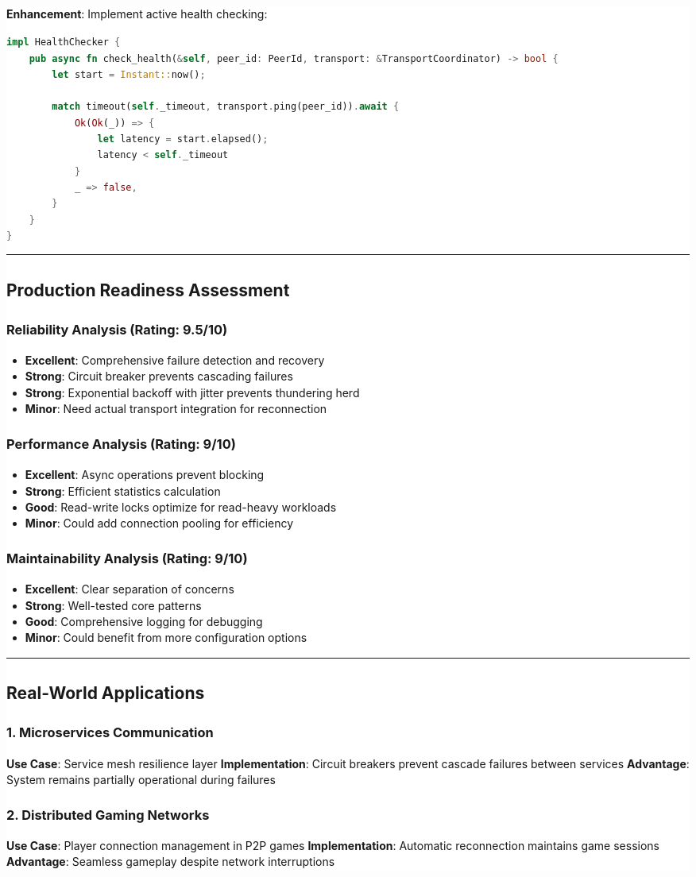**Enhancement**: Implement active health checking:
```rust
impl HealthChecker {
    pub async fn check_health(&self, peer_id: PeerId, transport: &TransportCoordinator) -> bool {
        let start = Instant::now();
        
        match timeout(self._timeout, transport.ping(peer_id)).await {
            Ok(Ok(_)) => {
                let latency = start.elapsed();
                latency < self._timeout
            }
            _ => false,
        }
    }
}
```

---

## Production Readiness Assessment

### Reliability Analysis (Rating: 9.5/10)
- **Excellent**: Comprehensive failure detection and recovery
- **Strong**: Circuit breaker prevents cascading failures
- **Strong**: Exponential backoff with jitter prevents thundering herd
- **Minor**: Need actual transport integration for reconnection

### Performance Analysis (Rating: 9/10)
- **Excellent**: Async operations prevent blocking
- **Strong**: Efficient statistics calculation
- **Good**: Read-write locks optimize for read-heavy workloads
- **Minor**: Could add connection pooling for efficiency

### Maintainability Analysis (Rating: 9/10)
- **Excellent**: Clear separation of concerns
- **Strong**: Well-tested core patterns
- **Good**: Comprehensive logging for debugging
- **Minor**: Could benefit from more configuration options

---

## Real-World Applications

### 1. Microservices Communication
**Use Case**: Service mesh resilience layer
**Implementation**: Circuit breakers prevent cascade failures between services
**Advantage**: System remains partially operational during failures

### 2. Distributed Gaming Networks
**Use Case**: Player connection management in P2P games
**Implementation**: Automatic reconnection maintains game sessions
**Advantage**: Seamless gameplay despite network interruptions
